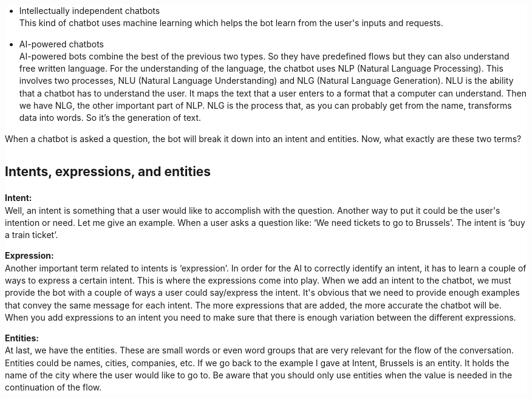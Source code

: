 
- Intellectually independent chatbots  
   This kind of chatbot uses machine learning which helps the bot learn from the user's inputs and requests.


- AI-powered chatbots  
   AI-powered bots combine the best of the previous two types. 
   So they have  predefined flows but they can also understand free written language. 
   For the understanding of the language, the chatbot uses NLP (Natural Language Processing). 
   This involves two processes, NLU (Natural Language Understanding) and NLG (Natural Language Generation).
   NLU is the ability that a chatbot has to understand the user. 
   It maps the text that a user enters to a format that a computer can understand. 
   Then we have NLG, the other important part of NLP. 
   NLG is the process that, as you can probably get from the name, transforms data into words. 
   So it’s the generation of text.


When a chatbot is asked a question, the bot will break it down into an intent and entities. 
Now, what exactly are these two terms?

## Intents, expressions, and entities
**Intent:**  
Well, an intent is something that a user would like to accomplish with the question. 
Another way to put it could be the user's intention or need. Let me give an example.
When a user asks a question like: ‘We need tickets to go to Brussels’. 
The intent is ‘buy a train ticket’.

**Expression:**  
Another important term related to intents is ‘expression’. 
In order for the AI to correctly identify an intent, it has to learn a couple of ways to express a certain intent. 
This is where the expressions come into play. 
When we add an intent to the chatbot, we must provide the bot with a couple of ways a user could say/express the intent. 
It's obvious that we need to provide enough examples that convey the same message for each intent. 
The more expressions that are added, the more accurate the chatbot will be. 
When you add expressions to an intent you need to make sure that there is enough variation between the different expressions.

**Entities:**  
At last, we have the entities. 
These are small words or even word groups that are very relevant for the flow of the conversation. 
Entities could be names, cities, companies, etc. 
If we go back to the example I gave at Intent, Brussels is an entity. 
It holds the name of the city where the user would like to go to. 
Be aware that you should only use entities when the value is needed in the continuation of the flow.
